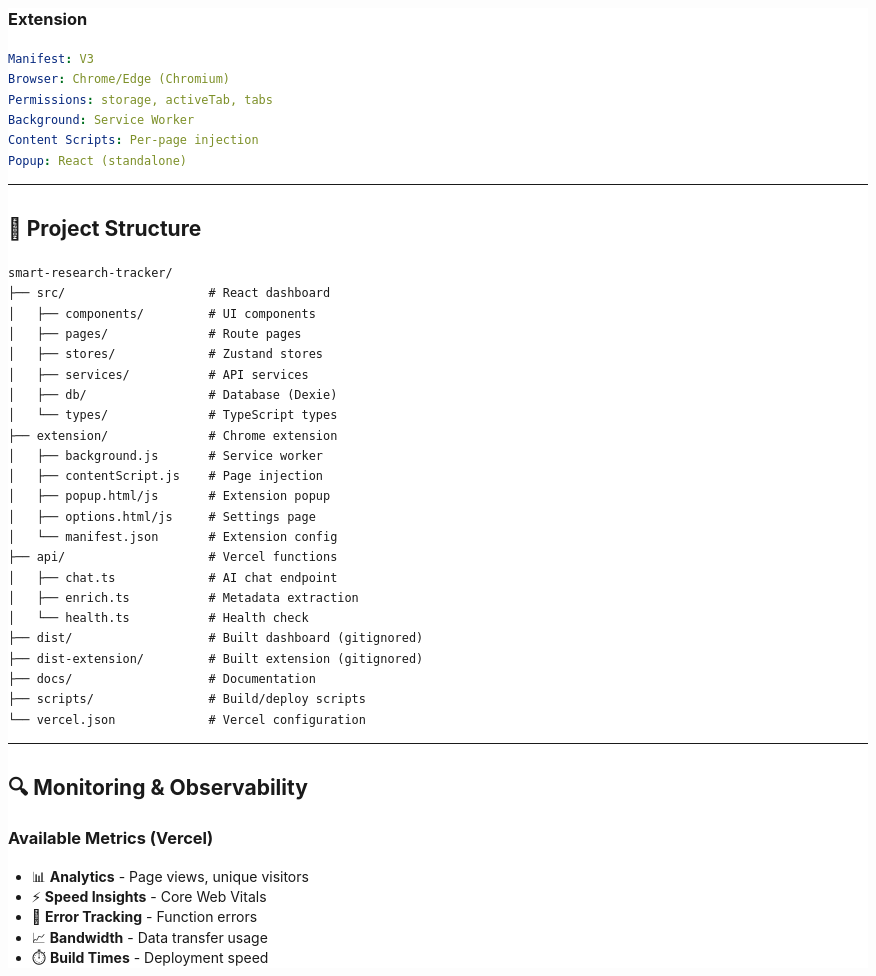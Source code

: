 ### Extension
```yaml
Manifest: V3
Browser: Chrome/Edge (Chromium)
Permissions: storage, activeTab, tabs
Background: Service Worker
Content Scripts: Per-page injection
Popup: React (standalone)
```

---

## 📁 Project Structure

```
smart-research-tracker/
├── src/                    # React dashboard
│   ├── components/         # UI components
│   ├── pages/              # Route pages
│   ├── stores/             # Zustand stores
│   ├── services/           # API services
│   ├── db/                 # Database (Dexie)
│   └── types/              # TypeScript types
├── extension/              # Chrome extension
│   ├── background.js       # Service worker
│   ├── contentScript.js    # Page injection
│   ├── popup.html/js       # Extension popup
│   ├── options.html/js     # Settings page
│   └── manifest.json       # Extension config
├── api/                    # Vercel functions
│   ├── chat.ts             # AI chat endpoint
│   ├── enrich.ts           # Metadata extraction
│   └── health.ts           # Health check
├── dist/                   # Built dashboard (gitignored)
├── dist-extension/         # Built extension (gitignored)
├── docs/                   # Documentation
├── scripts/                # Build/deploy scripts
└── vercel.json             # Vercel configuration
```

---

## 🔍 Monitoring & Observability

### Available Metrics (Vercel)
- 📊 **Analytics** - Page views, unique visitors
- ⚡ **Speed Insights** - Core Web Vitals
- 🐛 **Error Tracking** - Function errors
- 📈 **Bandwidth** - Data transfer usage
- ⏱️ **Build Times** - Deployment speed
